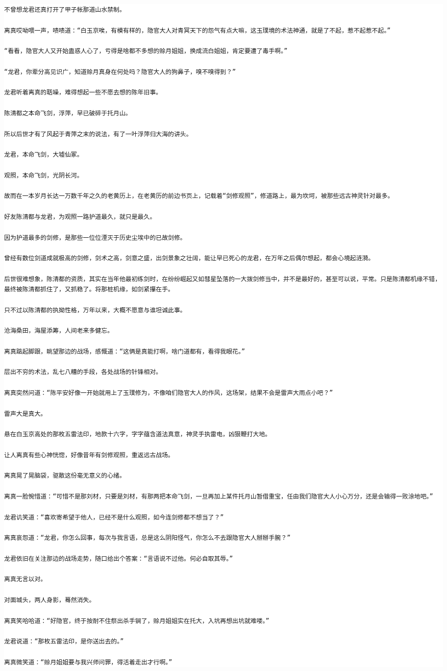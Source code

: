     不曾想龙君还真打开了甲子帐那道山水禁制。

    离真哎呦喂一声，啧啧道：“白玉京唉，有模有样的，隐官大人对青冥天下的怨气有点大嘛，这玉璞境的术法神通，就是了不起，惹不起惹不起。”

    “看看，隐官大人又开始蛊惑人心了，亏得是啥都不多想的赊月姐姐，换成流白姐姐，肯定要遭了毒手啊。”

    “龙君，你辈分高见识广，知道赊月真身在何处吗？隐官大人的狗鼻子，嗅不嗅得到？”

    龙君听着离真的聒噪，难得想起一些不愿去想的陈年旧事。

    陈清都之本命飞剑，浮萍，早已破碎于托月山。

    所以后世才有了风起于青萍之末的说法，有了一叶浮萍归大海的讲头。

    龙君，本命飞剑，大墟仙冢。

    观照，本命飞剑，光阴长河。

    故而在一本岁月长达一万数千年之久的老黄历上，在老黄历的前边书页上，记载着“剑修观照”，修道路上，最为坎坷，被那些远古神灵针对最多。

    好友陈清都与龙君，为观照一路护道最久，就只是最久。

    因为护道最多的剑修，是那些一位位湮灭于历史尘埃中的已故剑修。

    曾经有数位剑道成就极高的剑修，剑术之高，剑意之盛，出剑景象之壮阔，能让早已死心的龙君，在万年之后偶尔想起，都会心境起涟漪。

    后世很难想象，陈清都的资质，其实在当年他最初练剑时，在纷纷崛起又如彗星坠落的一大拨剑修当中，并不是最好的，甚至可以说，平常。只是陈清都机缘不错，最终被陈清都抓住了，又抓稳了。将那桩机缘，如剑紧攥在手。

    只不过以陈清都的执拗性格，万年以来，大概不愿意与谁坦诚此事。

    沧海桑田，海屋添筹，人间老来多健忘。

    离真踮起脚跟，眺望那边的战场，感慨道：“这俩是真能打啊，啥门道都有，看得我眼花。”

    层出不穷的术法，乱七八糟的手段，各处战场的针锋相对。

    离真突然问道：“陈平安好像一开始就用上了玉璞修为，不像咱们隐官大人的作风，这场架，结果不会是雷声大雨点小吧？”

    雷声大是真大。

    悬在白玉京高处的那枚五雷法印，地款十六字，字字蕴含道法真意，神灵手执雷电，凶狠鞭打大地。

    让人离真有些心神恍惚，好像昔年有剑修观照，重返远古战场。

    离真晃了晃脑袋，驱散这份毫无意义的心绪。

    离真一脸惋惜道：“可惜不是那刘材，只要是刘材，有那两把本命飞剑，一旦再加上某件托月山暂借重宝，任由我们隐官大人小心万分，还是会输得一败涂地吧。”

    龙君讥笑道：“喜欢寄希望于他人，已经不是什么观照，如今连剑修都不想当了？”

    离真哀怨道：“龙君，你怎么回事，每次与我言语，总是这么阴阳怪气，你怎么不去跟隐官大人掰掰手腕？”

    龙君依旧在关注那边的战场走势，随口给出个答案：“言语说不过他。何必自取其辱。”

    离真无言以对。

    对面城头，两人身影，蓦然消失。

    离真笑哈哈道：“好隐官，终于按耐不住祭出杀手锏了，赊月姐姐实在托大，入坑再想出坑就难喽。”

    龙君说道：“那枚五雷法印，是你送出去的。”

    离真微笑道：“赊月姐姐要与我兴师问罪，得活着走出才行啊。”
